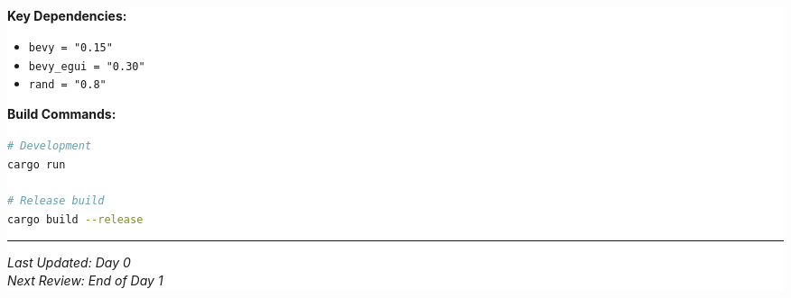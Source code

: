**Key Dependencies:**
- `bevy = "0.15"`
- `bevy_egui = "0.30"`
- `rand = "0.8"`

**Build Commands:**
```bash
# Development
cargo run

# Release build
cargo build --release
```

---

*Last Updated: Day 0*  
*Next Review: End of Day 1*
